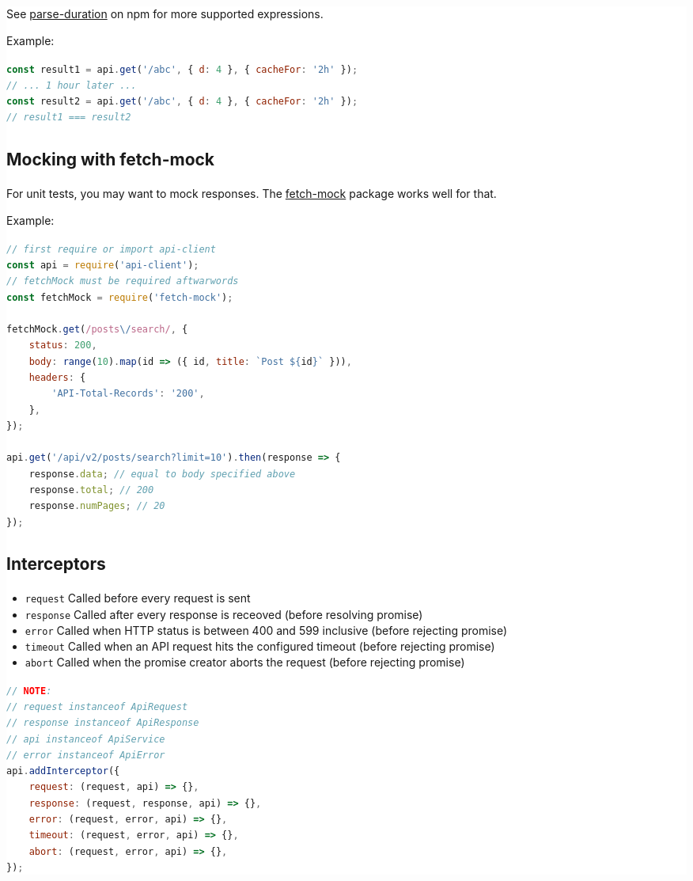 See [parse-duration](https://github.com/jkroso/parse-duration#readme) on npm for
more supported expressions.

Example:

```js
const result1 = api.get('/abc', { d: 4 }, { cacheFor: '2h' });
// ... 1 hour later ...
const result2 = api.get('/abc', { d: 4 }, { cacheFor: '2h' });
// result1 === result2
```

## Mocking with fetch-mock

For unit tests, you may want to mock responses. The [fetch-mock](http://www.wheresrhys.co.uk/fetch-mock/)
package works well for that.

Example:

```js
// first require or import api-client
const api = require('api-client');
// fetchMock must be required aftwarwords
const fetchMock = require('fetch-mock');

fetchMock.get(/posts\/search/, {
	status: 200,
	body: range(10).map(id => ({ id, title: `Post ${id}` })),
	headers: {
		'API-Total-Records': '200',
	},
});

api.get('/api/v2/posts/search?limit=10').then(response => {
	response.data; // equal to body specified above
	response.total; // 200
	response.numPages; // 20
});
```

## Interceptors

- `request` Called before every request is sent
- `response` Called after every response is receoved (before resolving promise)
- `error` Called when HTTP status is between 400 and 599 inclusive (before rejecting promise)
- `timeout` Called when an API request hits the configured timeout (before rejecting promise)
- `abort` Called when the promise creator aborts the request (before rejecting promise)

```js
// NOTE:
// request instanceof ApiRequest
// response instanceof ApiResponse
// api instanceof ApiService
// error instanceof ApiError
api.addInterceptor({
	request: (request, api) => {},
	response: (request, response, api) => {},
	error: (request, error, api) => {},
	timeout: (request, error, api) => {},
	abort: (request, error, api) => {},
});
```
